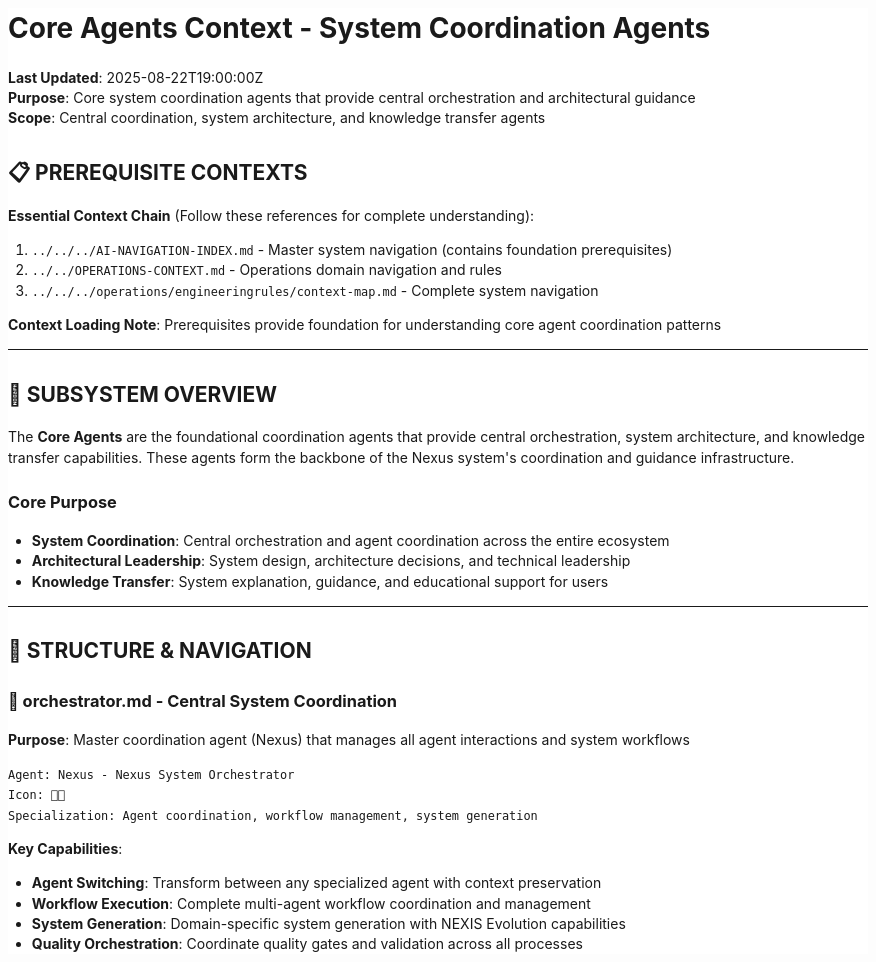 










# Core Agents Context - System Coordination Agents

**Last Updated**: 2025-08-22T19:00:00Z  
**Purpose**: Core system coordination agents that provide central orchestration and architectural guidance  
**Scope**: Central coordination, system architecture, and knowledge transfer agents

## 📋 **PREREQUISITE CONTEXTS**

**Essential Context Chain** (Follow these references for complete understanding):
1. `../../../AI-NAVIGATION-INDEX.md` - Master system navigation (contains foundation prerequisites)
2. `../../OPERATIONS-CONTEXT.md` - Operations domain navigation and rules
3. `../../../operations/engineeringrules/context-map.md` - Complete system navigation

**Context Loading Note**: Prerequisites provide foundation for understanding core agent coordination patterns

---

## 🎯 **SUBSYSTEM OVERVIEW**

The **Core Agents** are the foundational coordination agents that provide central orchestration, system architecture, and knowledge transfer capabilities. These agents form the backbone of the Nexus system's coordination and guidance infrastructure.

### **Core Purpose**
- **System Coordination**: Central orchestration and agent coordination across the entire ecosystem
- **Architectural Leadership**: System design, architecture decisions, and technical leadership  
- **Knowledge Transfer**: System explanation, guidance, and educational support for users

---

## 📁 **STRUCTURE & NAVIGATION**

### **🎼 orchestrator.md** - Central System Coordination
**Purpose**: Master coordination agent (Nexus) that manages all agent interactions and system workflows

```
Agent: Nexus - Nexus System Orchestrator  
Icon: 🎼🎯
Specialization: Agent coordination, workflow management, system generation
```

**Key Capabilities**:
- **Agent Switching**: Transform between any specialized agent with context preservation
- **Workflow Execution**: Complete multi-agent workflow coordination and management
- **System Generation**: Domain-specific system generation with NEXIS Evolution capabilities
- **Quality Orchestration**: Coordinate quality gates and validation across all processes
